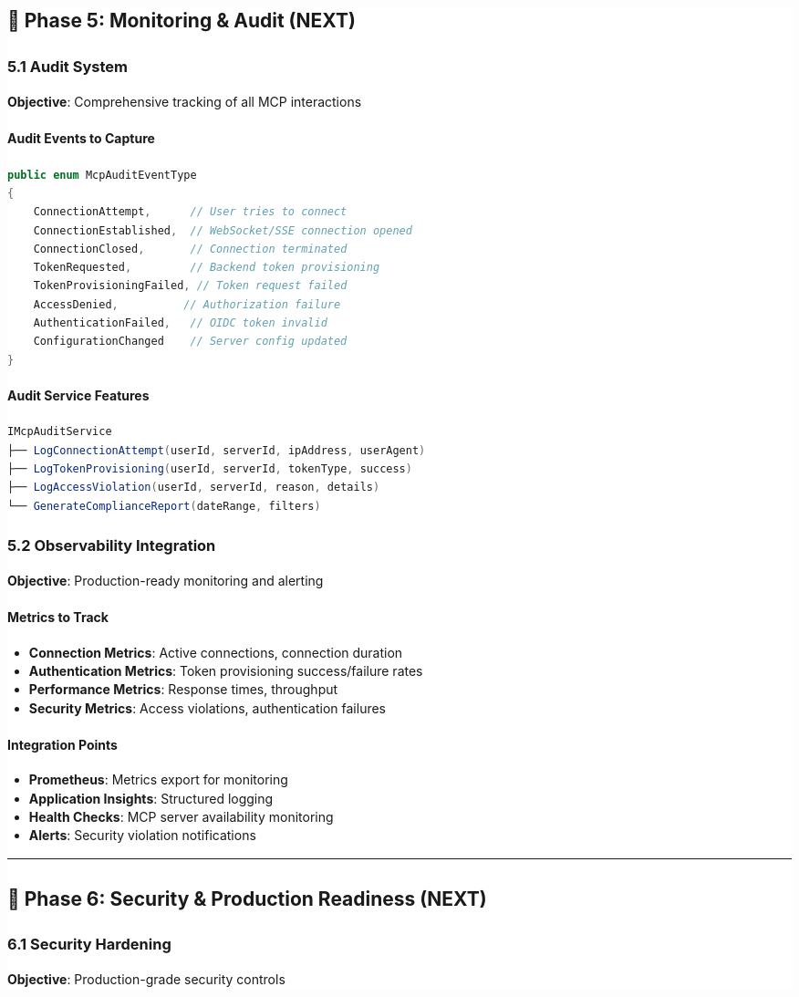 
## 🔄 Phase 5: Monitoring & Audit (NEXT)

### 5.1 Audit System
**Objective**: Comprehensive tracking of all MCP interactions

#### Audit Events to Capture
```csharp
public enum McpAuditEventType
{
    ConnectionAttempt,      // User tries to connect
    ConnectionEstablished,  // WebSocket/SSE connection opened
    ConnectionClosed,       // Connection terminated
    TokenRequested,         // Backend token provisioning
    TokenProvisioningFailed, // Token request failed
    AccessDenied,          // Authorization failure
    AuthenticationFailed,   // OIDC token invalid
    ConfigurationChanged    // Server config updated
}
```

#### Audit Service Features
```csharp
IMcpAuditService
├── LogConnectionAttempt(userId, serverId, ipAddress, userAgent)
├── LogTokenProvisioning(userId, serverId, tokenType, success)
├── LogAccessViolation(userId, serverId, reason, details)
└── GenerateComplianceReport(dateRange, filters)
```

### 5.2 Observability Integration
**Objective**: Production-ready monitoring and alerting

#### Metrics to Track
- **Connection Metrics**: Active connections, connection duration
- **Authentication Metrics**: Token provisioning success/failure rates
- **Performance Metrics**: Response times, throughput
- **Security Metrics**: Access violations, authentication failures

#### Integration Points
- **Prometheus**: Metrics export for monitoring
- **Application Insights**: Structured logging
- **Health Checks**: MCP server availability monitoring
- **Alerts**: Security violation notifications

---

## 🔄 Phase 6: Security & Production Readiness (NEXT)

### 6.1 Security Hardening
**Objective**: Production-grade security controls
